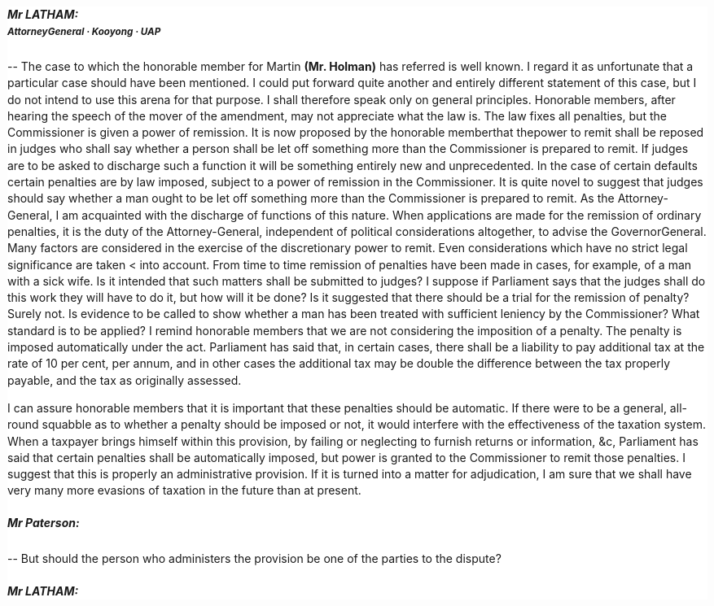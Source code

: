 ##### Mr LATHAM:<br><small class="text-muted">AttorneyGeneral &middot; Kooyong &middot; UAP</small>

--  The case to which the honorable member for Martin  **(Mr. Holman)**  has referred is well known. I regard it as unfortunate that a particular case should have been mentioned. I could put forward quite another and entirely different statement of this case, but I do not intend to use this arena for that purpose. I shall therefore speak only on general principles. Honorable members, after hearing the speech of the mover of the amendment, may not appreciate what the law is. The law fixes all penalties, but the Commissioner is given a power of remission. It is now proposed by the honorable memberthat thepower to remit shall be reposed in judges who shall say whether a person shall be let off something more than the Commissioner is prepared to remit. If judges are to be asked to discharge such a function it will be something entirely new and unprecedented. In the case of certain defaults certain penalties are by law imposed, subject to a power of remission in the Commissioner. It is quite novel to suggest that judges should say whether a man ought to be let off something more than the Commissioner is prepared to remit. As the Attorney-General, I am acquainted with the discharge of functions of this nature. When applications are made for the remission of ordinary penalties, it is the duty of the Attorney-General, independent of political considerations altogether, to advise the GovernorGeneral. Many factors are considered in the exercise of the discretionary power to remit. Even considerations which have no strict legal significance are taken &lt; into account. From time to time remission of penalties have been made in cases, for example, of a man with a sick wife. Is it intended that such matters shall be submitted to judges? I suppose if Parliament says that the judges shall do this work they will have to do it, but how will it be done? Is it suggested that there should be a trial for the remission of penalty? Surely not. Is evidence to be called to show whether a man has been treated with sufficient leniency by the Commissioner? What standard is to be applied? I remind honorable members that we are not considering the imposition of a penalty. The penalty is imposed automatically under the act. Parliament has said that, in certain cases, there shall be a liability to pay additional tax at the rate of 10 per cent, per annum, and in other cases the additional tax may be double the difference between the tax properly payable, and the tax as originally assessed. 

I can assure honorable members that it is important that these penalties should be automatic. If there were to be a general, all-round squabble as to whether a penalty should be imposed  or not, it  would interfere with the effectiveness of the taxation system. When a taxpayer brings himself within this provision, by failing or neglecting to furnish returns or information, &amp;c, Parliament has said that certain penalties shall be automatically imposed, but power is granted to the Commissioner to remit those penalties. I suggest that this is properly an administrative provision. If it is turned into a matter for adjudication, I am sure that we shall have very many more evasions of taxation in the future than at present. 

##### Mr Paterson:

--  But should the person who administers the provision be one of the parties to the dispute? 

##### Mr LATHAM:
